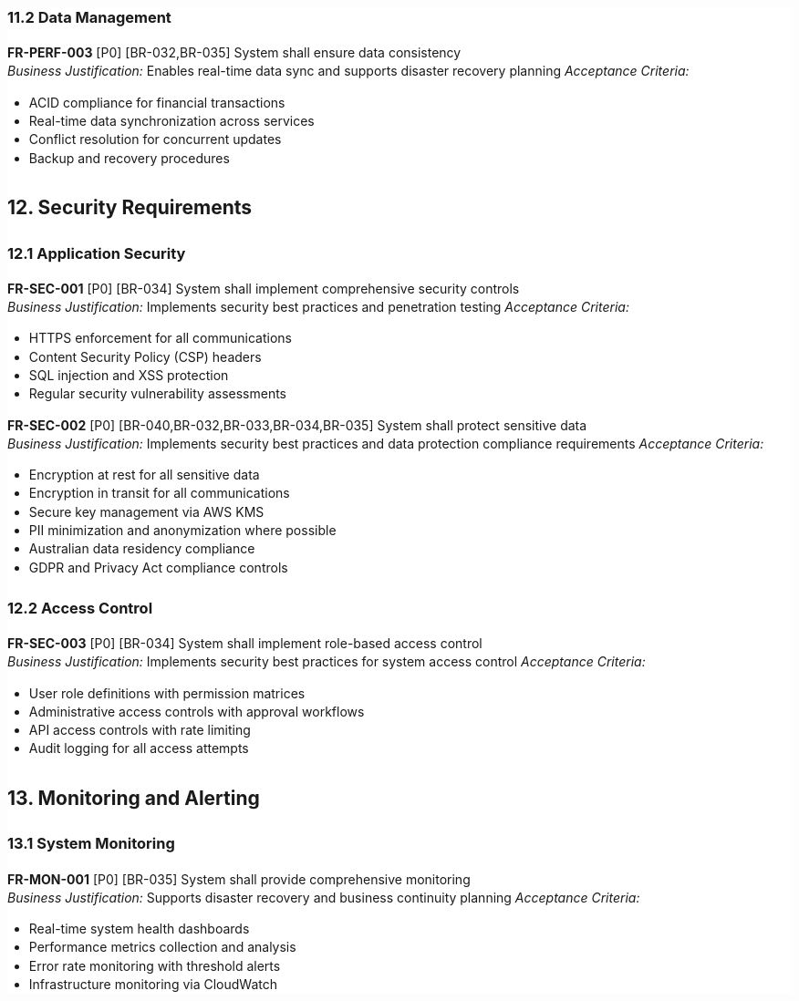 ### 11.2 Data Management
**FR-PERF-003** [P0] [BR-032,BR-035] System shall ensure data consistency  
*Business Justification:* Enables real-time data sync and supports disaster recovery planning
*Acceptance Criteria:*
- ACID compliance for financial transactions
- Real-time data synchronization across services
- Conflict resolution for concurrent updates
- Backup and recovery procedures

## 12. Security Requirements

### 12.1 Application Security
**FR-SEC-001** [P0] [BR-034] System shall implement comprehensive security controls  
*Business Justification:* Implements security best practices and penetration testing
*Acceptance Criteria:*
- HTTPS enforcement for all communications
- Content Security Policy (CSP) headers
- SQL injection and XSS protection
- Regular security vulnerability assessments

**FR-SEC-002** [P0] [BR-040,BR-032,BR-033,BR-034,BR-035] System shall protect sensitive data  
*Business Justification:* Implements security best practices and data protection compliance requirements
*Acceptance Criteria:*
- Encryption at rest for all sensitive data
- Encryption in transit for all communications
- Secure key management via AWS KMS
- PII minimization and anonymization where possible
- Australian data residency compliance
- GDPR and Privacy Act compliance controls

### 12.2 Access Control
**FR-SEC-003** [P0] [BR-034] System shall implement role-based access control  
*Business Justification:* Implements security best practices for system access control
*Acceptance Criteria:*
- User role definitions with permission matrices
- Administrative access controls with approval workflows
- API access controls with rate limiting
- Audit logging for all access attempts

## 13. Monitoring and Alerting

### 13.1 System Monitoring
**FR-MON-001** [P0] [BR-035] System shall provide comprehensive monitoring  
*Business Justification:* Supports disaster recovery and business continuity planning
*Acceptance Criteria:*
- Real-time system health dashboards
- Performance metrics collection and analysis
- Error rate monitoring with threshold alerts
- Infrastructure monitoring via CloudWatch
